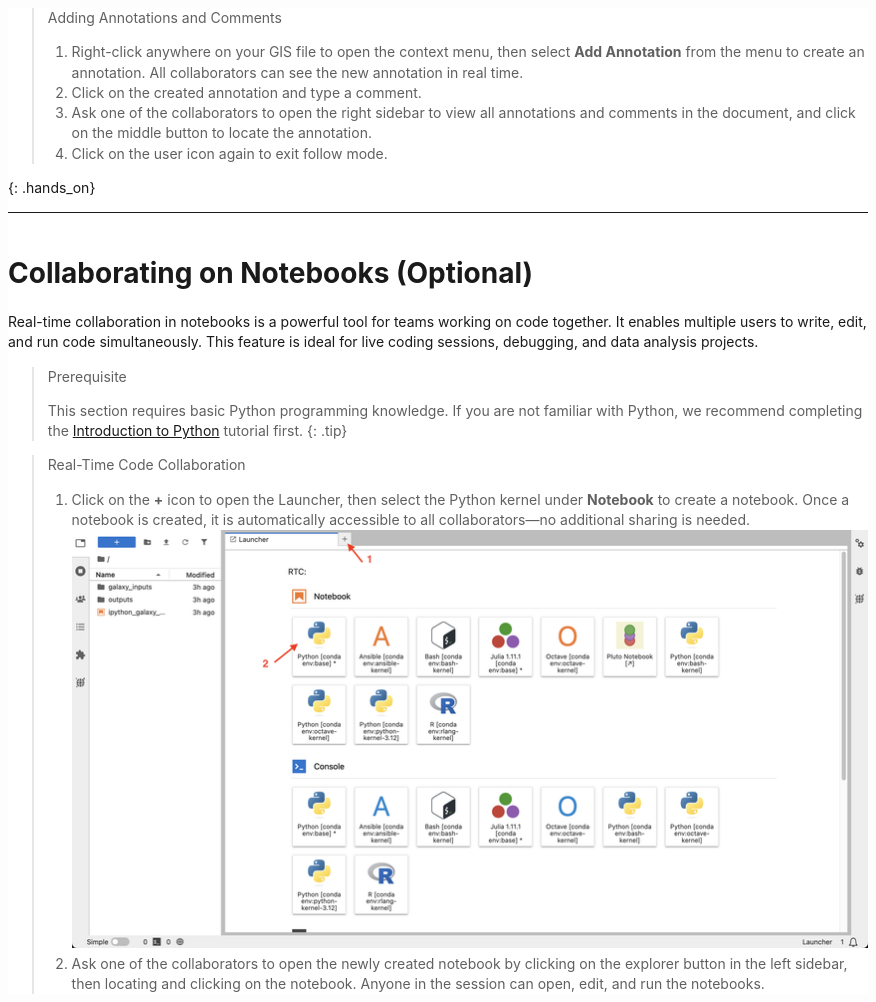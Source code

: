 > <hands-on-title>Adding Annotations and Comments</hands-on-title>
>
> 1. Right-click anywhere on your GIS file to open the context menu, then select **Add Annotation** from the menu to create an annotation. All collaborators can see the new annotation in real time.
> 2. Click on the created annotation and type a comment.
> 3. Ask one of the collaborators to open the right sidebar to view all annotations and comments in the document, and click on the middle button to locate the annotation.
> 4. Click on the user icon again to exit follow mode.
>     <iframe width="560" height="315" src="https://www.youtube.com/embed/QqscEokpWIA?si=ZUEU4k6gPkVgqRuN" title="YouTube video player" frameborder="0" allow="accelerometer; autoplay; clipboard-write; encrypted-media; gyroscope; picture-in-picture; web-share" referrerpolicy="strict-origin-when-cross-origin" allowfullscreen></iframe>
{: .hands_on}

---

# Collaborating on Notebooks (Optional)
Real-time collaboration in notebooks is a powerful tool for teams working on code together. It enables multiple users to write, edit, and run code simultaneously. This feature is ideal for live coding sessions, debugging, and data analysis projects.

> <tip-title>Prerequisite</tip-title>
>
> This section requires basic Python programming knowledge. If you are not familiar with Python, we recommend completing the [Introduction to Python](https://training.galaxyproject.org/training-material/topics/data-science/tutorials/python-basics/tutorial.html) tutorial first.
{: .tip}

> <hands-on-title>Real-Time Code Collaboration</hands-on-title>
>
> 1. Click on the **+** icon to open the Launcher, then select the Python kernel under **Notebook** to create a notebook. Once a notebook is created, it is automatically accessible to all collaborators—no additional sharing is needed.
>     ![Notebook](../../images/jupytergis_collaboration/create_notebook.png)
> 2. Ask one of the collaborators to open the newly created notebook by clicking on the explorer button in the left sidebar, then locating and clicking on the notebook. Anyone in the session can open, edit, and run the notebooks.